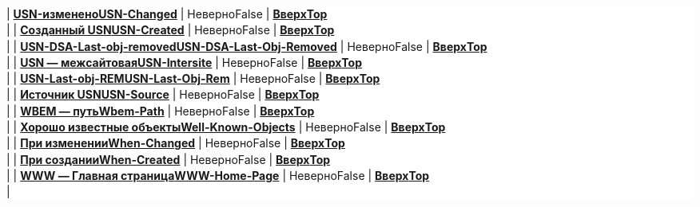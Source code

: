 | [<span data-ttu-id="b1d1b-346">**USN-изменено**</span><span class="sxs-lookup"><span data-stu-id="b1d1b-346">**USN-Changed**</span></span>](a-usnchanged.md)                                       | <span data-ttu-id="b1d1b-347">Неверно</span><span class="sxs-lookup"><span data-stu-id="b1d1b-347">False</span></span>     | [<span data-ttu-id="b1d1b-348">**Вверх**</span><span class="sxs-lookup"><span data-stu-id="b1d1b-348">**Top**</span></span>](c-top.md)<br/>                                                          |
| [<span data-ttu-id="b1d1b-349">**Созданный USN**</span><span class="sxs-lookup"><span data-stu-id="b1d1b-349">**USN-Created**</span></span>](a-usncreated.md)                                       | <span data-ttu-id="b1d1b-350">Неверно</span><span class="sxs-lookup"><span data-stu-id="b1d1b-350">False</span></span>     | [<span data-ttu-id="b1d1b-351">**Вверх**</span><span class="sxs-lookup"><span data-stu-id="b1d1b-351">**Top**</span></span>](c-top.md)<br/>                                                          |
| [<span data-ttu-id="b1d1b-352">**USN-DSA-Last-obj-removed**</span><span class="sxs-lookup"><span data-stu-id="b1d1b-352">**USN-DSA-Last-Obj-Removed**</span></span>](a-usndsalastobjremoved.md)                | <span data-ttu-id="b1d1b-353">Неверно</span><span class="sxs-lookup"><span data-stu-id="b1d1b-353">False</span></span>     | [<span data-ttu-id="b1d1b-354">**Вверх**</span><span class="sxs-lookup"><span data-stu-id="b1d1b-354">**Top**</span></span>](c-top.md)<br/>                                                          |
| [<span data-ttu-id="b1d1b-355">**USN — межсайтовая**</span><span class="sxs-lookup"><span data-stu-id="b1d1b-355">**USN-Intersite**</span></span>](a-usnintersite.md)                                   | <span data-ttu-id="b1d1b-356">Неверно</span><span class="sxs-lookup"><span data-stu-id="b1d1b-356">False</span></span>     | [<span data-ttu-id="b1d1b-357">**Вверх**</span><span class="sxs-lookup"><span data-stu-id="b1d1b-357">**Top**</span></span>](c-top.md)<br/>                                                          |
| [<span data-ttu-id="b1d1b-358">**USN-Last-obj-REM**</span><span class="sxs-lookup"><span data-stu-id="b1d1b-358">**USN-Last-Obj-Rem**</span></span>](a-usnlastobjrem.md)                               | <span data-ttu-id="b1d1b-359">Неверно</span><span class="sxs-lookup"><span data-stu-id="b1d1b-359">False</span></span>     | [<span data-ttu-id="b1d1b-360">**Вверх**</span><span class="sxs-lookup"><span data-stu-id="b1d1b-360">**Top**</span></span>](c-top.md)<br/>                                                          |
| [<span data-ttu-id="b1d1b-361">**Источник USN**</span><span class="sxs-lookup"><span data-stu-id="b1d1b-361">**USN-Source**</span></span>](a-usnsource.md)                                         | <span data-ttu-id="b1d1b-362">Неверно</span><span class="sxs-lookup"><span data-stu-id="b1d1b-362">False</span></span>     | [<span data-ttu-id="b1d1b-363">**Вверх**</span><span class="sxs-lookup"><span data-stu-id="b1d1b-363">**Top**</span></span>](c-top.md)<br/>                                                          |
| [<span data-ttu-id="b1d1b-364">**WBEM — путь**</span><span class="sxs-lookup"><span data-stu-id="b1d1b-364">**Wbem-Path**</span></span>](a-wbempath.md)                                           | <span data-ttu-id="b1d1b-365">Неверно</span><span class="sxs-lookup"><span data-stu-id="b1d1b-365">False</span></span>     | [<span data-ttu-id="b1d1b-366">**Вверх**</span><span class="sxs-lookup"><span data-stu-id="b1d1b-366">**Top**</span></span>](c-top.md)<br/>                                                          |
| [<span data-ttu-id="b1d1b-367">**Хорошо известные объекты**</span><span class="sxs-lookup"><span data-stu-id="b1d1b-367">**Well-Known-Objects**</span></span>](a-wellknownobjects.md)                          | <span data-ttu-id="b1d1b-368">Неверно</span><span class="sxs-lookup"><span data-stu-id="b1d1b-368">False</span></span>     | [<span data-ttu-id="b1d1b-369">**Вверх**</span><span class="sxs-lookup"><span data-stu-id="b1d1b-369">**Top**</span></span>](c-top.md)<br/>                                                          |
| [<span data-ttu-id="b1d1b-370">**При изменении**</span><span class="sxs-lookup"><span data-stu-id="b1d1b-370">**When-Changed**</span></span>](a-whenchanged.md)                                     | <span data-ttu-id="b1d1b-371">Неверно</span><span class="sxs-lookup"><span data-stu-id="b1d1b-371">False</span></span>     | [<span data-ttu-id="b1d1b-372">**Вверх**</span><span class="sxs-lookup"><span data-stu-id="b1d1b-372">**Top**</span></span>](c-top.md)<br/>                                                          |
| [<span data-ttu-id="b1d1b-373">**При создании**</span><span class="sxs-lookup"><span data-stu-id="b1d1b-373">**When-Created**</span></span>](a-whencreated.md)                                     | <span data-ttu-id="b1d1b-374">Неверно</span><span class="sxs-lookup"><span data-stu-id="b1d1b-374">False</span></span>     | [<span data-ttu-id="b1d1b-375">**Вверх**</span><span class="sxs-lookup"><span data-stu-id="b1d1b-375">**Top**</span></span>](c-top.md)<br/>                                                          |
| [<span data-ttu-id="b1d1b-376">**WWW — Главная страница**</span><span class="sxs-lookup"><span data-stu-id="b1d1b-376">**WWW-Home-Page**</span></span>](a-wwwhomepage.md)                                    | <span data-ttu-id="b1d1b-377">Неверно</span><span class="sxs-lookup"><span data-stu-id="b1d1b-377">False</span></span>     | [<span data-ttu-id="b1d1b-378">**Вверх**</span><span class="sxs-lookup"><span data-stu-id="b1d1b-378">**Top**</span></span>](c-top.md)<br/>                                                          |